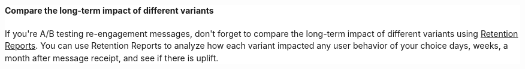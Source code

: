 #### Compare the long-term impact of different variants

If you're A/B testing re-engagement messages, don't forget to compare the long-term impact of different variants using [Retention Reports]({{site.baseurl}}/user_guide/data_and_analytics/reporting/retention_reports/). You can use Retention Reports to analyze how each variant impacted any user behavior of your choice days, weeks, a month after message receipt, and see if there is uplift.
